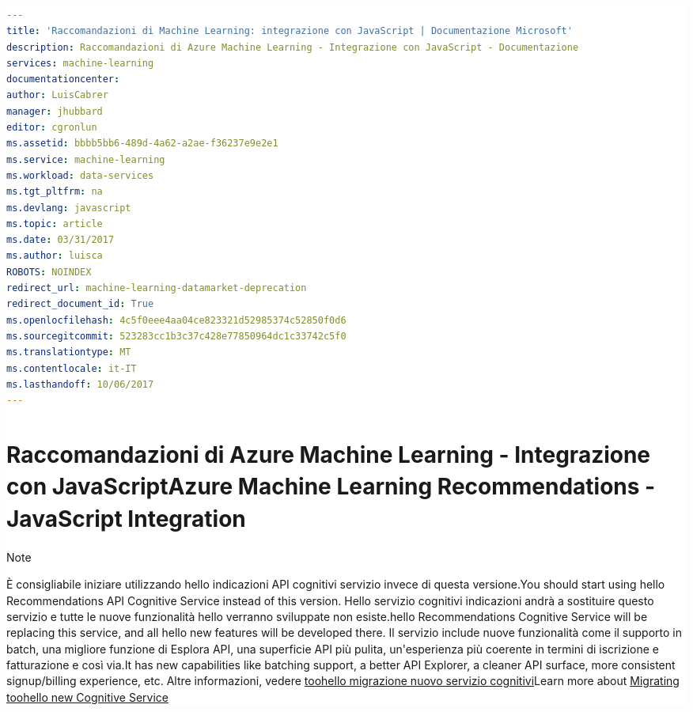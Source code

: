 ```yaml
---
title: 'Raccomandazioni di Machine Learning: integrazione con JavaScript | Documentazione Microsoft'
description: Raccomandazioni di Azure Machine Learning - Integrazione con JavaScript - Documentazione
services: machine-learning
documentationcenter: 
author: LuisCabrer
manager: jhubbard
editor: cgronlun
ms.assetid: bbbb5bb6-489d-4a62-a2ae-f36237e9e2e1
ms.service: machine-learning
ms.workload: data-services
ms.tgt_pltfrm: na
ms.devlang: javascript
ms.topic: article
ms.date: 03/31/2017
ms.author: luisca
ROBOTS: NOINDEX
redirect_url: machine-learning-datamarket-deprecation
redirect_document_id: True
ms.openlocfilehash: 4c5f0eee4aa04ce823321d52985374c52850f0d6
ms.sourcegitcommit: 523283cc1b3c37c428e77850964dc1c33742c5f0
ms.translationtype: MT
ms.contentlocale: it-IT
ms.lasthandoff: 10/06/2017
---
```

# <a name="azure-machine-learning-recommendations---javascript-integration"></a><span data-ttu-id="7a001-103">Raccomandazioni di Azure Machine Learning - Integrazione con JavaScript</span><span class="sxs-lookup"><span data-stu-id="7a001-103">Azure Machine Learning Recommendations - JavaScript Integration</span></span>
> [!NOTE]
> <span data-ttu-id="7a001-104">È consigliabile iniziare utilizzando hello indicazioni API cognitivi servizio invece di questa versione.</span><span class="sxs-lookup"><span data-stu-id="7a001-104">You should start using hello Recommendations API Cognitive Service instead of this version.</span></span> <span data-ttu-id="7a001-105">Hello servizio cognitivi indicazioni andrà a sostituire questo servizio e tutte le nuove funzionalità hello verranno sviluppate non esiste.</span><span class="sxs-lookup"><span data-stu-id="7a001-105">hello Recommendations Cognitive Service will be replacing this service, and all hello new features will be developed there.</span></span> <span data-ttu-id="7a001-106">Il servizio include nuove funzionalità come il supporto in batch, una migliore funzione di Esplora API, una superficie API più pulita, un'esperienza più coerente in termini di iscrizione e fatturazione e così via.</span><span class="sxs-lookup"><span data-stu-id="7a001-106">It has new capabilities like batching support, a better API Explorer, a cleaner API surface, more consistent signup/billing experience, etc.</span></span>
> <span data-ttu-id="7a001-107">Altre informazioni, vedere [toohello migrazione nuovo servizio cognitivi](http://aka.ms/recomigrate)</span><span class="sxs-lookup"><span data-stu-id="7a001-107">Learn more about [Migrating toohello new Cognitive Service](http://aka.ms/recomigrate)</span></span>
> 
> 


[1]: ./media/machine-learning-recommendation-api-javascript-integration/Drawing1.png
[2]: ./media/machine-learning-recommendation-api-javascript-integration/Drawing2.png
[3]: ./media/machine-learning-recommendation-api-javascript-integration/Drawing3.png